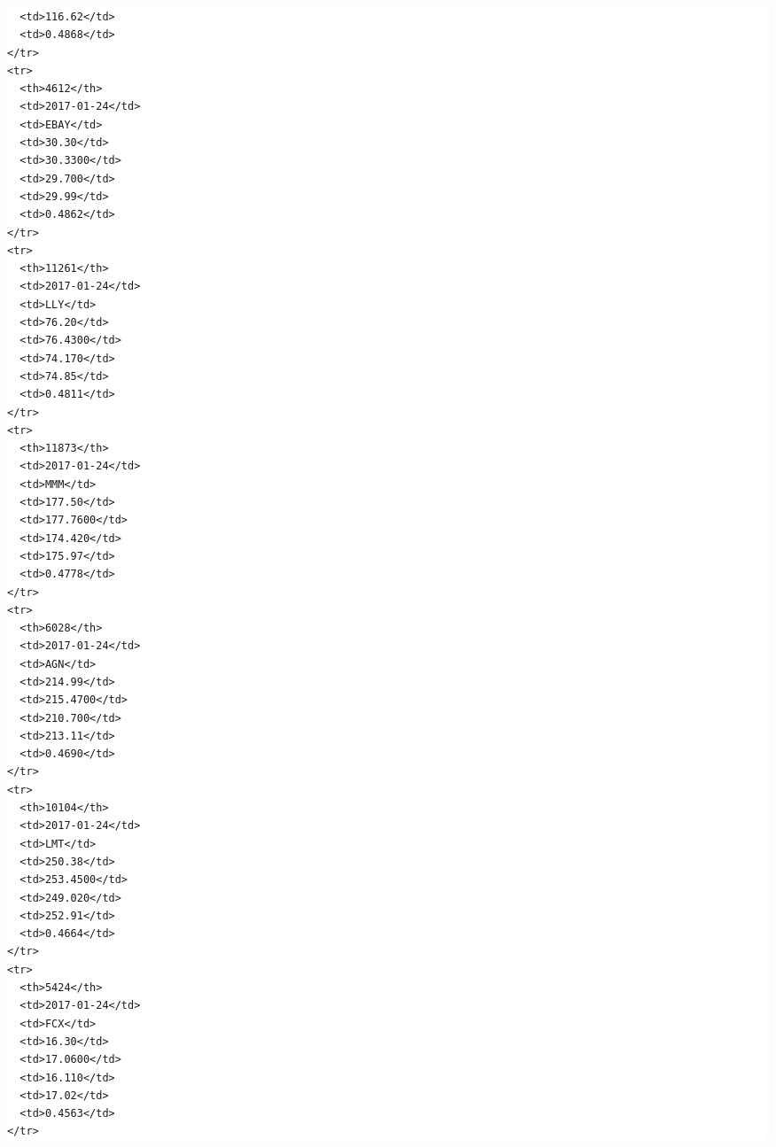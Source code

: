       <td>116.62</td>
      <td>0.4868</td>
    </tr>
    <tr>
      <th>4612</th>
      <td>2017-01-24</td>
      <td>EBAY</td>
      <td>30.30</td>
      <td>30.3300</td>
      <td>29.700</td>
      <td>29.99</td>
      <td>0.4862</td>
    </tr>
    <tr>
      <th>11261</th>
      <td>2017-01-24</td>
      <td>LLY</td>
      <td>76.20</td>
      <td>76.4300</td>
      <td>74.170</td>
      <td>74.85</td>
      <td>0.4811</td>
    </tr>
    <tr>
      <th>11873</th>
      <td>2017-01-24</td>
      <td>MMM</td>
      <td>177.50</td>
      <td>177.7600</td>
      <td>174.420</td>
      <td>175.97</td>
      <td>0.4778</td>
    </tr>
    <tr>
      <th>6028</th>
      <td>2017-01-24</td>
      <td>AGN</td>
      <td>214.99</td>
      <td>215.4700</td>
      <td>210.700</td>
      <td>213.11</td>
      <td>0.4690</td>
    </tr>
    <tr>
      <th>10104</th>
      <td>2017-01-24</td>
      <td>LMT</td>
      <td>250.38</td>
      <td>253.4500</td>
      <td>249.020</td>
      <td>252.91</td>
      <td>0.4664</td>
    </tr>
    <tr>
      <th>5424</th>
      <td>2017-01-24</td>
      <td>FCX</td>
      <td>16.30</td>
      <td>17.0600</td>
      <td>16.110</td>
      <td>17.02</td>
      <td>0.4563</td>
    </tr>
  </tbody>